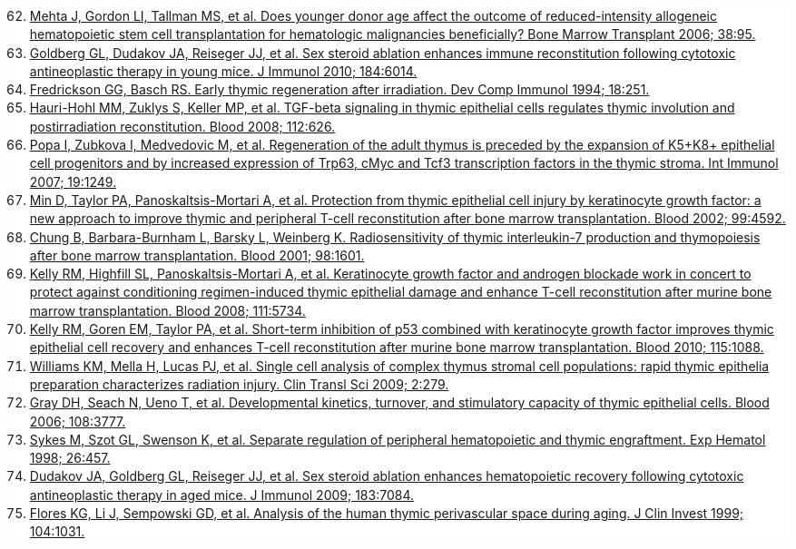 62.  [Mehta J, Gordon LI, Tallman MS, et al. Does younger donor age affect the outcome of reduced-intensity allogeneic hematopoietic stem cell transplantation for hematologic malignancies beneficially? Bone Marrow Transplant 2006; 38:95.](https://www.uptodate.cn/contents/zh-Hans/strategies-for-immune-reconstitution-following-allogeneic-hematopoietic-cell-transplantation/abstract/62)
63.  [Goldberg GL, Dudakov JA, Reiseger JJ, et al. Sex steroid ablation enhances immune reconstitution following cytotoxic antineoplastic therapy in young mice. J Immunol 2010; 184:6014.](https://www.uptodate.cn/contents/zh-Hans/strategies-for-immune-reconstitution-following-allogeneic-hematopoietic-cell-transplantation/abstract/63)
64.  [Fredrickson GG, Basch RS. Early thymic regeneration after irradiation. Dev Comp Immunol 1994; 18:251.](https://www.uptodate.cn/contents/zh-Hans/strategies-for-immune-reconstitution-following-allogeneic-hematopoietic-cell-transplantation/abstract/64)
65.  [Hauri-Hohl MM, Zuklys S, Keller MP, et al. TGF-beta signaling in thymic epithelial cells regulates thymic involution and postirradiation reconstitution. Blood 2008; 112:626.](https://www.uptodate.cn/contents/zh-Hans/strategies-for-immune-reconstitution-following-allogeneic-hematopoietic-cell-transplantation/abstract/65)
66.  [Popa I, Zubkova I, Medvedovic M, et al. Regeneration of the adult thymus is preceded by the expansion of K5+K8+ epithelial cell progenitors and by increased expression of Trp63, cMyc and Tcf3 transcription factors in the thymic stroma. Int Immunol 2007; 19:1249.](https://www.uptodate.cn/contents/zh-Hans/strategies-for-immune-reconstitution-following-allogeneic-hematopoietic-cell-transplantation/abstract/66)
67.  [Min D, Taylor PA, Panoskaltsis-Mortari A, et al. Protection from thymic epithelial cell injury by keratinocyte growth factor: a new approach to improve thymic and peripheral T-cell reconstitution after bone marrow transplantation. Blood 2002; 99:4592.](https://www.uptodate.cn/contents/zh-Hans/strategies-for-immune-reconstitution-following-allogeneic-hematopoietic-cell-transplantation/abstract/67)
68.  [Chung B, Barbara-Burnham L, Barsky L, Weinberg K. Radiosensitivity of thymic interleukin-7 production and thymopoiesis after bone marrow transplantation. Blood 2001; 98:1601.](https://www.uptodate.cn/contents/zh-Hans/strategies-for-immune-reconstitution-following-allogeneic-hematopoietic-cell-transplantation/abstract/68)
69.  [Kelly RM, Highfill SL, Panoskaltsis-Mortari A, et al. Keratinocyte growth factor and androgen blockade work in concert to protect against conditioning regimen-induced thymic epithelial damage and enhance T-cell reconstitution after murine bone marrow transplantation. Blood 2008; 111:5734.](https://www.uptodate.cn/contents/zh-Hans/strategies-for-immune-reconstitution-following-allogeneic-hematopoietic-cell-transplantation/abstract/69)
70.  [Kelly RM, Goren EM, Taylor PA, et al. Short-term inhibition of p53 combined with keratinocyte growth factor improves thymic epithelial cell recovery and enhances T-cell reconstitution after murine bone marrow transplantation. Blood 2010; 115:1088.](https://www.uptodate.cn/contents/zh-Hans/strategies-for-immune-reconstitution-following-allogeneic-hematopoietic-cell-transplantation/abstract/70)
71.  [Williams KM, Mella H, Lucas PJ, et al. Single cell analysis of complex thymus stromal cell populations: rapid thymic epithelia preparation characterizes radiation injury. Clin Transl Sci 2009; 2:279.](https://www.uptodate.cn/contents/zh-Hans/strategies-for-immune-reconstitution-following-allogeneic-hematopoietic-cell-transplantation/abstract/71)
72.  [Gray DH, Seach N, Ueno T, et al. Developmental kinetics, turnover, and stimulatory capacity of thymic epithelial cells. Blood 2006; 108:3777.](https://www.uptodate.cn/contents/zh-Hans/strategies-for-immune-reconstitution-following-allogeneic-hematopoietic-cell-transplantation/abstract/72)
73.  [Sykes M, Szot GL, Swenson K, et al. Separate regulation of peripheral hematopoietic and thymic engraftment. Exp Hematol 1998; 26:457.](https://www.uptodate.cn/contents/zh-Hans/strategies-for-immune-reconstitution-following-allogeneic-hematopoietic-cell-transplantation/abstract/73)
74.  [Dudakov JA, Goldberg GL, Reiseger JJ, et al. Sex steroid ablation enhances hematopoietic recovery following cytotoxic antineoplastic therapy in aged mice. J Immunol 2009; 183:7084.](https://www.uptodate.cn/contents/zh-Hans/strategies-for-immune-reconstitution-following-allogeneic-hematopoietic-cell-transplantation/abstract/74)
75.  [Flores KG, Li J, Sempowski GD, et al. Analysis of the human thymic perivascular space during aging. J Clin Invest 1999; 104:1031.](https://www.uptodate.cn/contents/zh-Hans/strategies-for-immune-reconstitution-following-allogeneic-hematopoietic-cell-transplantation/abstract/75)
